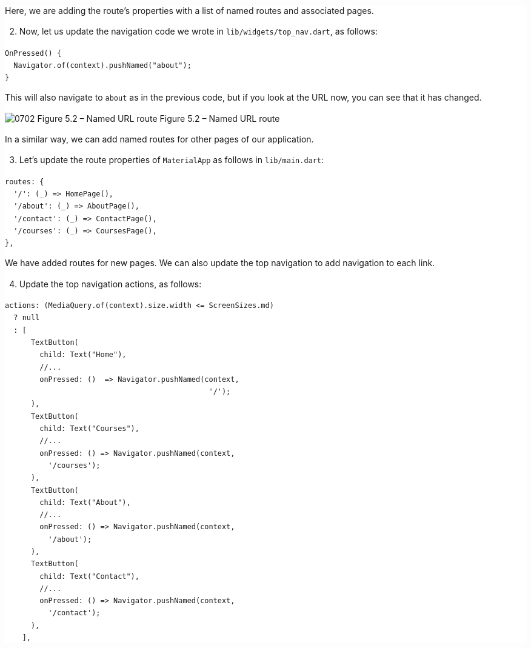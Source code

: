 Here, we are adding the route’s properties with a list of named routes and associated pages.

2. Now, let us update the navigation code we wrote in `lib/widgets/top_nav.dart`, as follows:
```
OnPressed() {
  Navigator.of(context).pushNamed("about");
}
```

This will also navigate to `about` as in the previous code, but if you look at the URL now, you can see that it has changed.

![ 0702 Figure 5.2 – Named URL route ](/packtpub/taking_flutter_to_the_web_img/0702_figure_5.2_–_named_url_route.webp
)
Figure 5.2 – Named URL route

In a similar way, we can add named routes for other pages of our application.

3. Let’s update the route properties of `MaterialApp` as follows in `lib/main.dart`:
```
routes: {
  '/': (_) => HomePage(),
  '/about': (_) => AboutPage(),
  '/contact': (_) => ContactPage(),
  '/courses': (_) => CoursesPage(),
},
```

We have added routes for new pages. We can also update the top navigation to add navigation to each link.

4. Update the top navigation actions, as follows:
```
actions: (MediaQuery.of(context).size.width <= ScreenSizes.md)
  ? null
  : [
      TextButton(
        child: Text("Home"),
        //...
        onPressed: ()  => Navigator.pushNamed(context,
                                               '/');
      ),
      TextButton(
        child: Text("Courses"),
        //...
        onPressed: () => Navigator.pushNamed(context,
          '/courses');
      ),
      TextButton(
        child: Text("About"),
        //...
        onPressed: () => Navigator.pushNamed(context,
          '/about');
      ),
      TextButton(
        child: Text("Contact"),
        //...
        onPressed: () => Navigator.pushNamed(context,
          '/contact');
      ),
    ],
```
